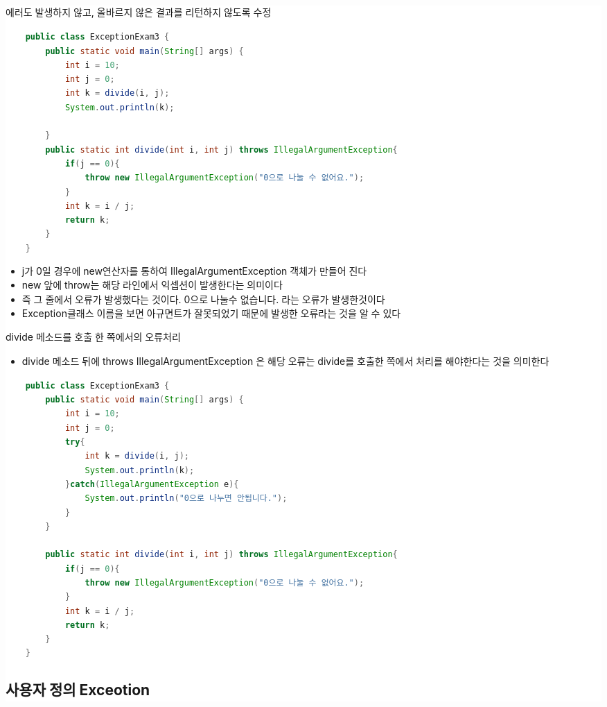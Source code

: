 에러도 발생하지 않고, 올바르지 않은 결과를 리턴하지 않도록 수정
```java
    public class ExceptionExam3 {
        public static void main(String[] args) {
            int i = 10;
            int j = 0;
            int k = divide(i, j);
            System.out.println(k);

        }       
        public static int divide(int i, int j) throws IllegalArgumentException{
            if(j == 0){
                throw new IllegalArgumentException("0으로 나눌 수 없어요.");
            }
            int k = i / j;
            return k;
        }   
    }
```
- j가 0일 경우에 new연산자를 통하여 IllegalArgumentException 객체가 만들어 진다
- new 앞에 throw는 해당 라인에서 익셉션이 발생한다는 의미이다
- 즉 그 줄에서 오류가 발생했다는 것이다. 0으로 나눌수 없습니다. 라는 오류가 발생한것이다
- Exception클래스 이름을 보면 아규면트가 잘못되었기 때문에 발생한 오류라는 것을 알 수 있다

divide 메소드를 호출 한 쪽에서의 오류처리

- divide 메소드 뒤에 throws IllegalArgumentException 은 해당 오류는 divide를 호출한 쪽에서 처리를 해야한다는 것을 의미한다

```java
    public class ExceptionExam3 {   
        public static void main(String[] args) {
            int i = 10;
            int j = 0;
            try{
                int k = divide(i, j);
                System.out.println(k);
            }catch(IllegalArgumentException e){
                System.out.println("0으로 나누면 안됩니다.");
            }           
        }

        public static int divide(int i, int j) throws IllegalArgumentException{
            if(j == 0){
                throw new IllegalArgumentException("0으로 나눌 수 없어요.");
            }
            int k = i / j;
            return k;
        }   
    }
```

## 사용자 정의 Exceotion
